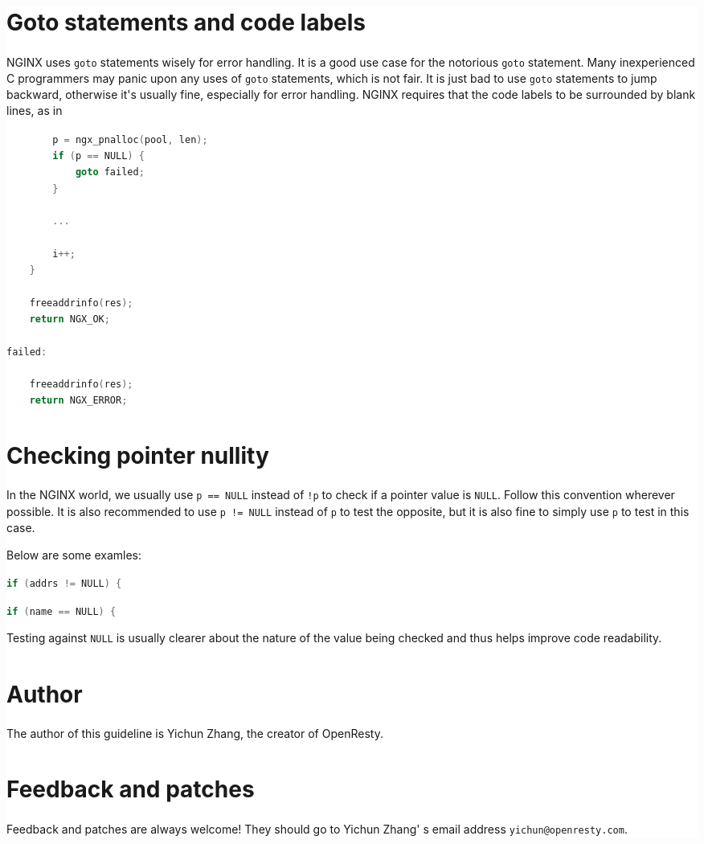 # Goto statements and code labels

NGINX uses `goto` statements wisely for error handling. It is a good use
case for the notorious `goto` statement. Many inexperienced C programmers
may panic upon any uses of `goto` statements, which is not fair. It is
just bad to use `goto` statements to jump backward, otherwise it's usually
fine, especially for error handling. NGINX requires that the code labels
to be surrounded by blank lines, as in

```C
        p = ngx_pnalloc(pool, len);
        if (p == NULL) {
            goto failed;
        }

        ...

        i++;
    }

    freeaddrinfo(res);
    return NGX_OK;

failed:

    freeaddrinfo(res);
    return NGX_ERROR;
```

# Checking pointer nullity

In the NGINX world, we usually use `p == NULL` instead of `!p` to check
if a pointer value is `NULL`. Follow this convention wherever possible.
It is also recommended to use `p != NULL` instead of `p` to test the opposite,
but it is also fine to simply use `p` to test in this case.

Below are some examles:

```C
if (addrs != NULL) {
```

```C
if (name == NULL) {
```

Testing against `NULL` is usually clearer about the nature of the value
being checked and thus helps improve code readability.

# Author

The author of this guideline is Yichun Zhang, the creator of OpenResty.

# Feedback and patches

Feedback and patches are always welcome! They should go to Yichun Zhang'
s email address `yichun@openresty.com`.
